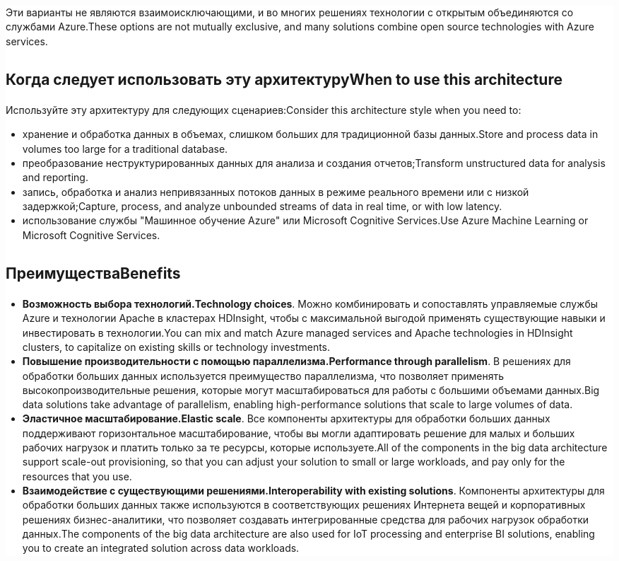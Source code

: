 <span data-ttu-id="36bb4-148">Эти варианты не являются взаимоисключающими, и во многих решениях технологии с открытым объединяются со службами Azure.</span><span class="sxs-lookup"><span data-stu-id="36bb4-148">These options are not mutually exclusive, and many solutions combine open source technologies with Azure services.</span></span>

## <a name="when-to-use-this-architecture"></a><span data-ttu-id="36bb4-149">Когда следует использовать эту архитектуру</span><span class="sxs-lookup"><span data-stu-id="36bb4-149">When to use this architecture</span></span>

<span data-ttu-id="36bb4-150">Используйте эту архитектуру для следующих сценариев:</span><span class="sxs-lookup"><span data-stu-id="36bb4-150">Consider this architecture style when you need to:</span></span>

- <span data-ttu-id="36bb4-151">хранение и обработка данных в объемах, слишком больших для традиционной базы данных.</span><span class="sxs-lookup"><span data-stu-id="36bb4-151">Store and process data in volumes too large for a traditional database.</span></span>
- <span data-ttu-id="36bb4-152">преобразование неструктурированных данных для анализа и создания отчетов;</span><span class="sxs-lookup"><span data-stu-id="36bb4-152">Transform unstructured data for analysis and reporting.</span></span>
- <span data-ttu-id="36bb4-153">запись, обработка и анализ непривязанных потоков данных в режиме реального времени или с низкой задержкой;</span><span class="sxs-lookup"><span data-stu-id="36bb4-153">Capture, process, and analyze unbounded streams of data in real time, or with low latency.</span></span>
- <span data-ttu-id="36bb4-154">использование службы "Машинное обучение Azure" или Microsoft Cognitive Services.</span><span class="sxs-lookup"><span data-stu-id="36bb4-154">Use Azure Machine Learning or Microsoft Cognitive Services.</span></span>

## <a name="benefits"></a><span data-ttu-id="36bb4-155">Преимущества</span><span class="sxs-lookup"><span data-stu-id="36bb4-155">Benefits</span></span>

- <span data-ttu-id="36bb4-156">**Возможность выбора технологий.**</span><span class="sxs-lookup"><span data-stu-id="36bb4-156">**Technology choices**.</span></span> <span data-ttu-id="36bb4-157">Можно комбинировать и сопоставлять управляемые службы Azure и технологии Apache в кластерах HDInsight, чтобы с максимальной выгодой применять существующие навыки и инвестировать в технологии.</span><span class="sxs-lookup"><span data-stu-id="36bb4-157">You can mix and match Azure managed services and Apache technologies in HDInsight clusters, to capitalize on existing skills or technology investments.</span></span>
- <span data-ttu-id="36bb4-158">**Повышение производительности с помощью параллелизма.**</span><span class="sxs-lookup"><span data-stu-id="36bb4-158">**Performance through parallelism**.</span></span> <span data-ttu-id="36bb4-159">В решениях для обработки больших данных используется преимущество параллелизма, что позволяет применять высокопроизводительные решения, которые могут масштабироваться для работы с большими объемами данных.</span><span class="sxs-lookup"><span data-stu-id="36bb4-159">Big data solutions take advantage of parallelism, enabling high-performance solutions that scale to large volumes of data.</span></span>
- <span data-ttu-id="36bb4-160">**Эластичное масштабирование.**</span><span class="sxs-lookup"><span data-stu-id="36bb4-160">**Elastic scale**.</span></span> <span data-ttu-id="36bb4-161">Все компоненты архитектуры для обработки больших данных поддерживают горизонтальное масштабирование, чтобы вы могли адаптировать решение для малых и больших рабочих нагрузок и платить только за те ресурсы, которые используете.</span><span class="sxs-lookup"><span data-stu-id="36bb4-161">All of the components in the big data architecture support scale-out provisioning, so that you can adjust your solution to small or large workloads, and pay only for the resources that you use.</span></span>
- <span data-ttu-id="36bb4-162">**Взаимодействие с существующими решениями.**</span><span class="sxs-lookup"><span data-stu-id="36bb4-162">**Interoperability with existing solutions**.</span></span> <span data-ttu-id="36bb4-163">Компоненты архитектуры для обработки больших данных также используются в соответствующих решениях Интернета вещей и корпоративных решениях бизнес-аналитики, что позволяет создавать интегрированные средства для рабочих нагрузок обработки данных.</span><span class="sxs-lookup"><span data-stu-id="36bb4-163">The components of the big data architecture are also used for IoT processing and enterprise BI solutions, enabling you to create an integrated solution across data workloads.</span></span>

